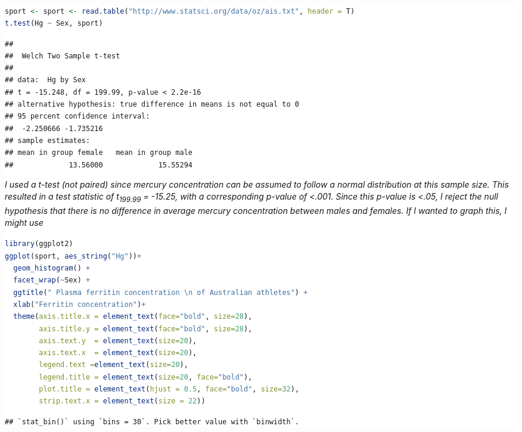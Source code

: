 

``` r
sport <- sport <- read.table("http://www.statsci.org/data/oz/ais.txt", header = T)
t.test(Hg ~ Sex, sport)
```

    ## 
    ##  Welch Two Sample t-test
    ## 
    ## data:  Hg by Sex
    ## t = -15.248, df = 199.99, p-value < 2.2e-16
    ## alternative hypothesis: true difference in means is not equal to 0
    ## 95 percent confidence interval:
    ##  -2.250666 -1.735216
    ## sample estimates:
    ## mean in group female   mean in group male 
    ##             13.56000             15.55294

*I used a t-test (not paired) since mercury concentration can be assumed
to follow a normal distribution at this sample size. This resulted in a
test statistic of t<sub>199.99</sub> = -15.25, with a corresponding
p-value of \<.001. Since this p-value is \<.05, I reject the null
hypothesis that there is no difference in average mercury concentration
between males and females. If I wanted to graph this, I might use*

``` r
library(ggplot2)
ggplot(sport, aes_string("Hg"))+
  geom_histogram() +
  facet_wrap(~Sex) +
  ggtitle(" Plasma ferritin concentration \n of Australian athletes") +
  xlab("Ferritin concentration")+
  theme(axis.title.x = element_text(face="bold", size=28), 
        axis.title.y = element_text(face="bold", size=28), 
        axis.text.y  = element_text(size=20),
        axis.text.x  = element_text(size=20), 
        legend.text =element_text(size=20),
        legend.title = element_text(size=20, face="bold"),
        plot.title = element_text(hjust = 0.5, face="bold", size=32),
        strip.text.x = element_text(size = 22))
```

    ## `stat_bin()` using `bins = 30`. Pick better value with `binwidth`.
